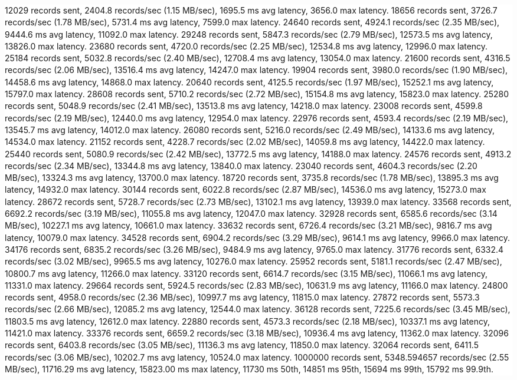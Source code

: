 12029 records sent, 2404.8 records/sec (1.15 MB/sec), 1695.5 ms avg latency, 3656.0 max latency.
18656 records sent, 3726.7 records/sec (1.78 MB/sec), 5731.4 ms avg latency, 7599.0 max latency.
24640 records sent, 4924.1 records/sec (2.35 MB/sec), 9444.6 ms avg latency, 11092.0 max latency.
29248 records sent, 5847.3 records/sec (2.79 MB/sec), 12573.5 ms avg latency, 13826.0 max latency.
23680 records sent, 4720.0 records/sec (2.25 MB/sec), 12534.8 ms avg latency, 12996.0 max latency.
25184 records sent, 5032.8 records/sec (2.40 MB/sec), 12708.4 ms avg latency, 13054.0 max latency.
21600 records sent, 4316.5 records/sec (2.06 MB/sec), 13516.4 ms avg latency, 14247.0 max latency.
19904 records sent, 3980.0 records/sec (1.90 MB/sec), 14458.6 ms avg latency, 14868.0 max latency.
20640 records sent, 4125.5 records/sec (1.97 MB/sec), 15252.1 ms avg latency, 15797.0 max latency.
28608 records sent, 5710.2 records/sec (2.72 MB/sec), 15154.8 ms avg latency, 15823.0 max latency.
25280 records sent, 5048.9 records/sec (2.41 MB/sec), 13513.8 ms avg latency, 14218.0 max latency.
23008 records sent, 4599.8 records/sec (2.19 MB/sec), 12440.0 ms avg latency, 12954.0 max latency.
22976 records sent, 4593.4 records/sec (2.19 MB/sec), 13545.7 ms avg latency, 14012.0 max latency.
26080 records sent, 5216.0 records/sec (2.49 MB/sec), 14133.6 ms avg latency, 14534.0 max latency.
21152 records sent, 4228.7 records/sec (2.02 MB/sec), 14059.8 ms avg latency, 14422.0 max latency.
25440 records sent, 5080.9 records/sec (2.42 MB/sec), 13772.5 ms avg latency, 14188.0 max latency.
24576 records sent, 4913.2 records/sec (2.34 MB/sec), 13344.8 ms avg latency, 13840.0 max latency.
23040 records sent, 4604.3 records/sec (2.20 MB/sec), 13324.3 ms avg latency, 13700.0 max latency.
18720 records sent, 3735.8 records/sec (1.78 MB/sec), 13895.3 ms avg latency, 14932.0 max latency.
30144 records sent, 6022.8 records/sec (2.87 MB/sec), 14536.0 ms avg latency, 15273.0 max latency.
28672 records sent, 5728.7 records/sec (2.73 MB/sec), 13102.1 ms avg latency, 13939.0 max latency.
33568 records sent, 6692.2 records/sec (3.19 MB/sec), 11055.8 ms avg latency, 12047.0 max latency.
32928 records sent, 6585.6 records/sec (3.14 MB/sec), 10227.1 ms avg latency, 10661.0 max latency.
33632 records sent, 6726.4 records/sec (3.21 MB/sec), 9816.7 ms avg latency, 10079.0 max latency.
34528 records sent, 6904.2 records/sec (3.29 MB/sec), 9614.1 ms avg latency, 9966.0 max latency.
34176 records sent, 6835.2 records/sec (3.26 MB/sec), 9484.9 ms avg latency, 9765.0 max latency.
31776 records sent, 6332.4 records/sec (3.02 MB/sec), 9965.5 ms avg latency, 10276.0 max latency.
25952 records sent, 5181.1 records/sec (2.47 MB/sec), 10800.7 ms avg latency, 11266.0 max latency.
33120 records sent, 6614.7 records/sec (3.15 MB/sec), 11066.1 ms avg latency, 11331.0 max latency.
29664 records sent, 5924.5 records/sec (2.83 MB/sec), 10631.9 ms avg latency, 11166.0 max latency.
24800 records sent, 4958.0 records/sec (2.36 MB/sec), 10997.7 ms avg latency, 11815.0 max latency.
27872 records sent, 5573.3 records/sec (2.66 MB/sec), 12085.2 ms avg latency, 12544.0 max latency.
36128 records sent, 7225.6 records/sec (3.45 MB/sec), 11803.5 ms avg latency, 12612.0 max latency.
22880 records sent, 4573.3 records/sec (2.18 MB/sec), 10337.1 ms avg latency, 11421.0 max latency.
33376 records sent, 6659.2 records/sec (3.18 MB/sec), 10936.4 ms avg latency, 11362.0 max latency.
32096 records sent, 6403.8 records/sec (3.05 MB/sec), 11136.3 ms avg latency, 11850.0 max latency.
32064 records sent, 6411.5 records/sec (3.06 MB/sec), 10202.7 ms avg latency, 10524.0 max latency.
1000000 records sent, 5348.594657 records/sec (2.55 MB/sec), 11716.29 ms avg latency, 15823.00 ms max latency, 11730 ms 50th, 14851 ms 95th, 15694 ms 99th, 15792 ms 99.9th.


